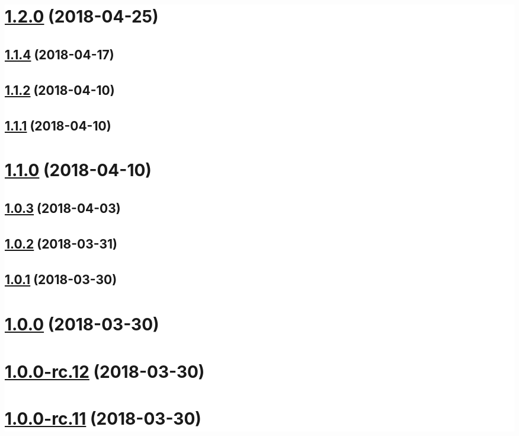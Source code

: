 

# [1.2.0](https://github.com/bolt-design-system/bolt/compare/v1.1.12...v1.2.0) (2018-04-25)



## [1.1.4](https://github.com/bolt-design-system/bolt/compare/v1.1.3...v1.1.4) (2018-04-17)



## [1.1.2](https://github.com/bolt-design-system/bolt/compare/v1.1.1...v1.1.2) (2018-04-10)



## [1.1.1](https://github.com/bolt-design-system/bolt/compare/v1.1.0...v1.1.1) (2018-04-10)



# [1.1.0](https://github.com/bolt-design-system/bolt/compare/v1.0.4...v1.1.0) (2018-04-10)



## [1.0.3](https://github.com/bolt-design-system/bolt/compare/v1.0.2...v1.0.3) (2018-04-03)



## [1.0.2](https://github.com/bolt-design-system/bolt/compare/v1.0.1...v1.0.2) (2018-03-31)



## [1.0.1](https://github.com/bolt-design-system/bolt/compare/v1.0.0...v1.0.1) (2018-03-30)



# [1.0.0](https://github.com/bolt-design-system/bolt/compare/v1.0.0-rc.12...v1.0.0) (2018-03-30)



# [1.0.0-rc.12](https://github.com/bolt-design-system/bolt/compare/v1.0.0-rc.11...v1.0.0-rc.12) (2018-03-30)



# [1.0.0-rc.11](https://github.com/bolt-design-system/bolt/compare/v1.0.0-rc.9...v1.0.0-rc.11) (2018-03-30)

